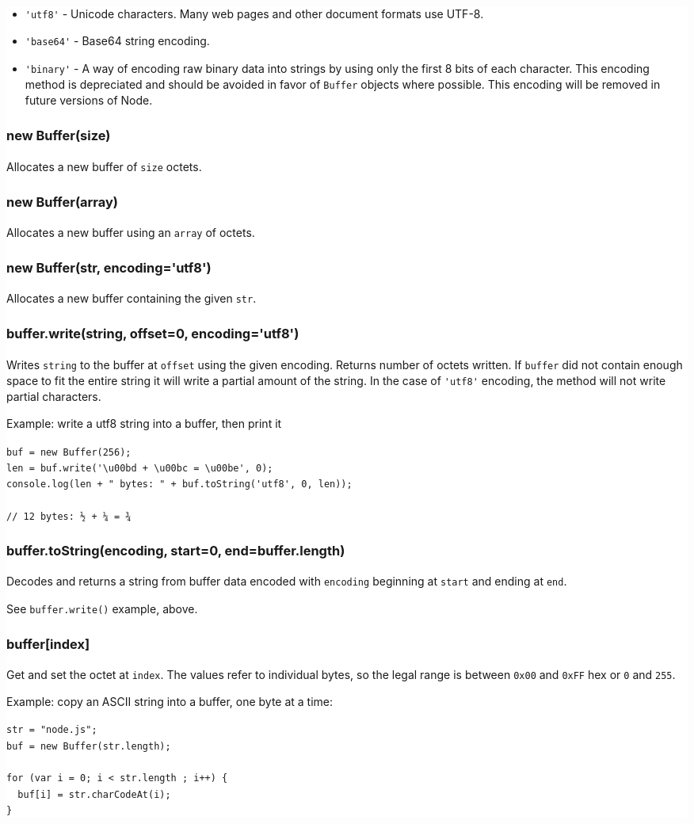 * `'utf8'` - Unicode characters.  Many web pages and other document formats use UTF-8.

* `'base64'` - Base64 string encoding.

* `'binary'` - A way of encoding raw binary data into strings by using only
the first 8 bits of each character. This encoding method is depreciated and
should be avoided in favor of `Buffer` objects where possible. This encoding
will be removed in future versions of Node.


### new Buffer(size)

Allocates a new buffer of `size` octets.

### new Buffer(array)

Allocates a new buffer using an `array` of octets.

### new Buffer(str, encoding='utf8')

Allocates a new buffer containing the given `str`.

### buffer.write(string, offset=0, encoding='utf8')

Writes `string` to the buffer at `offset` using the given encoding. Returns
number of octets written.  If `buffer` did not contain enough space to fit
the entire string it will write a partial amount of the string. In the case
of `'utf8'` encoding, the method will not write partial characters.

Example: write a utf8 string into a buffer, then print it

    buf = new Buffer(256);
    len = buf.write('\u00bd + \u00bc = \u00be', 0);
    console.log(len + " bytes: " + buf.toString('utf8', 0, len));

    // 12 bytes: ½ + ¼ = ¾
    

### buffer.toString(encoding, start=0, end=buffer.length)

Decodes and returns a string from buffer data encoded with `encoding`
beginning at `start` and ending at `end`.

See `buffer.write()` example, above.


### buffer[index]

Get and set the octet at `index`. The values refer to individual bytes,
so the legal range is between `0x00` and `0xFF` hex or `0` and `255`.

Example: copy an ASCII string into a buffer, one byte at a time:

    str = "node.js";
    buf = new Buffer(str.length);

    for (var i = 0; i < str.length ; i++) {
      buf[i] = str.charCodeAt(i);
    }
